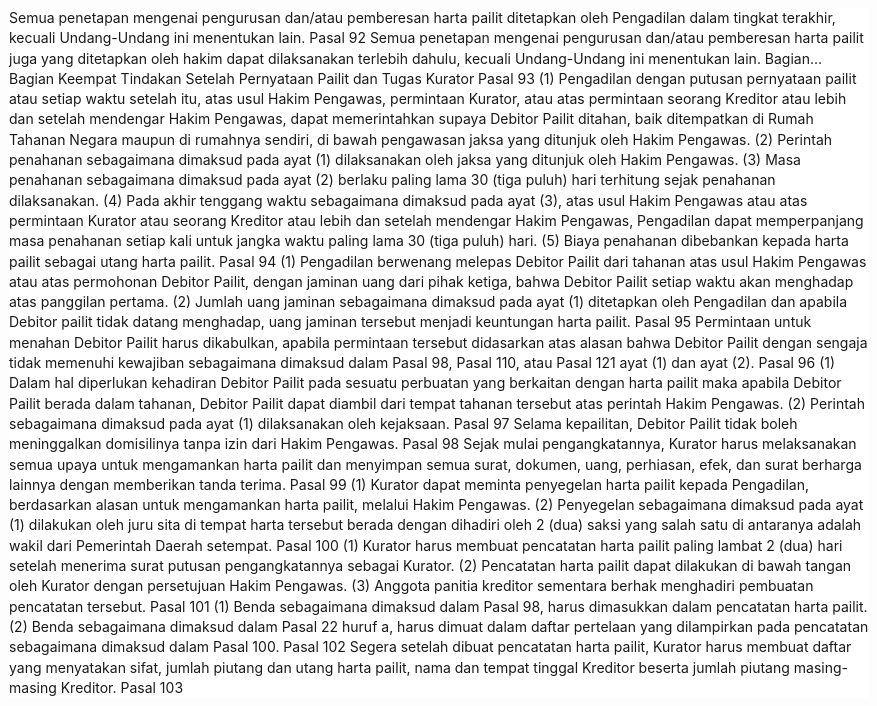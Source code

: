Semua penetapan mengenai pengurusan dan/atau pemberesan harta pailit ditetapkan oleh Pengadilan dalam tingkat terakhir, kecuali Undang-Undang ini menentukan lain.
Pasal 92
Semua penetapan mengenai pengurusan dan/atau pemberesan harta pailit juga yang ditetapkan oleh hakim dapat dilaksanakan terlebih dahulu, kecuali Undang-Undang ini menentukan lain. Bagian...
Bagian Keempat Tindakan Setelah Pernyataan Pailit dan Tugas Kurator
Pasal 93
(1) Pengadilan dengan putusan pernyataan pailit atau setiap waktu setelah itu, atas usul Hakim Pengawas, permintaan Kurator, atau atas permintaan seorang Kreditor atau lebih dan setelah mendengar Hakim Pengawas, dapat memerintahkan supaya Debitor Pailit ditahan, baik ditempatkan di Rumah Tahanan Negara maupun di rumahnya sendiri, di bawah pengawasan jaksa yang ditunjuk oleh Hakim Pengawas.
(2) Perintah penahanan sebagaimana dimaksud pada ayat (1) dilaksanakan oleh jaksa yang ditunjuk oleh Hakim Pengawas.
(3) Masa penahanan sebagaimana dimaksud pada ayat (2) berlaku paling lama 30 (tiga puluh) hari terhitung sejak penahanan dilaksanakan.
(4) Pada akhir tenggang waktu sebagaimana dimaksud pada ayat (3), atas usul Hakim Pengawas atau atas permintaan Kurator atau seorang Kreditor atau lebih dan setelah mendengar Hakim Pengawas, Pengadilan dapat memperpanjang masa penahanan setiap kali untuk jangka waktu paling lama 30 (tiga puluh) hari.
(5) Biaya penahanan dibebankan kepada harta pailit sebagai utang harta pailit.
Pasal 94
(1) Pengadilan berwenang melepas Debitor Pailit dari tahanan atas usul Hakim Pengawas atau atas permohonan Debitor Pailit, dengan jaminan uang dari pihak ketiga, bahwa Debitor Pailit setiap waktu akan menghadap atas panggilan pertama.
(2) Jumlah uang jaminan sebagaimana dimaksud pada ayat (1) ditetapkan oleh Pengadilan dan apabila Debitor pailit tidak datang menghadap, uang jaminan tersebut menjadi keuntungan harta pailit.
Pasal 95
Permintaan untuk menahan Debitor Pailit harus dikabulkan, apabila permintaan tersebut didasarkan atas alasan bahwa Debitor Pailit dengan sengaja tidak memenuhi kewajiban sebagaimana dimaksud dalam Pasal 98, Pasal 110, atau Pasal 121 ayat (1) dan ayat (2).
Pasal 96
(1) Dalam hal diperlukan kehadiran Debitor Pailit pada sesuatu perbuatan yang berkaitan dengan harta pailit maka apabila Debitor Pailit berada dalam tahanan, Debitor Pailit dapat diambil dari tempat tahanan tersebut atas perintah Hakim Pengawas.
(2) Perintah sebagaimana dimaksud pada ayat (1) dilaksanakan oleh kejaksaan.
Pasal 97
Selama kepailitan, Debitor Pailit tidak boleh meninggalkan domisilinya tanpa izin dari Hakim Pengawas.
Pasal 98
Sejak mulai pengangkatannya, Kurator harus melaksanakan semua upaya untuk mengamankan harta pailit dan menyimpan semua surat, dokumen, uang, perhiasan, efek, dan surat berharga lainnya dengan memberikan tanda terima.
Pasal 99
(1) Kurator dapat meminta penyegelan harta pailit kepada Pengadilan, berdasarkan alasan untuk mengamankan harta pailit, melalui Hakim Pengawas.
(2) Penyegelan sebagaimana dimaksud pada ayat (1) dilakukan oleh juru sita di tempat harta tersebut berada dengan dihadiri oleh 2 (dua) saksi yang salah satu di antaranya adalah wakil dari Pemerintah Daerah setempat.
Pasal 100
(1) Kurator harus membuat pencatatan harta pailit paling lambat 2 (dua) hari setelah menerima surat putusan pengangkatannya sebagai Kurator.
(2) Pencatatan harta pailit dapat dilakukan di bawah tangan oleh Kurator dengan persetujuan Hakim Pengawas.
(3) Anggota panitia kreditor sementara berhak menghadiri pembuatan pencatatan tersebut.
Pasal 101
(1) Benda sebagaimana dimaksud dalam Pasal 98, harus dimasukkan dalam pencatatan harta pailit.
(2) Benda sebagaimana dimaksud dalam Pasal 22 huruf a, harus dimuat dalam daftar pertelaan yang dilampirkan pada pencatatan sebagaimana dimaksud dalam Pasal 100.
Pasal 102
Segera setelah dibuat pencatatan harta pailit, Kurator harus membuat daftar yang menyatakan sifat, jumlah piutang dan utang harta pailit, nama dan tempat tinggal Kreditor beserta jumlah piutang masing-masing Kreditor.
Pasal 103